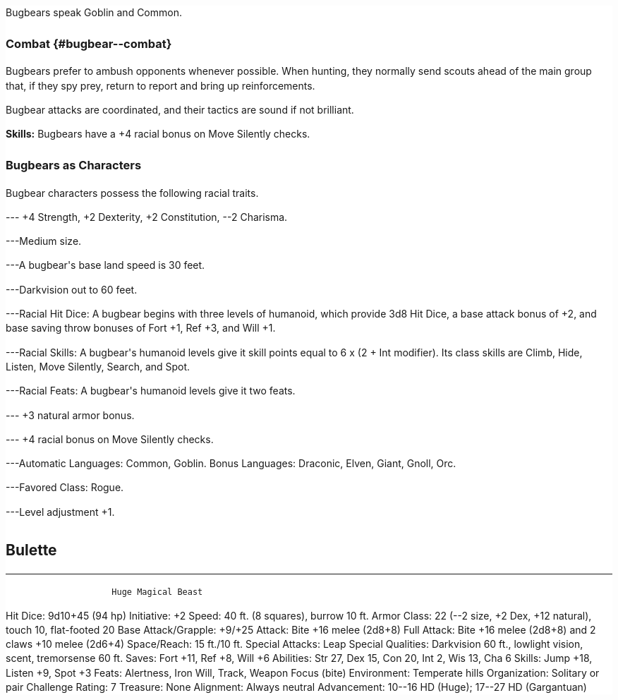 Bugbears speak Goblin and Common.

### Combat {#bugbear--combat}

Bugbears prefer to ambush opponents whenever possible. When hunting,
they normally send scouts ahead of the main group that, if they spy
prey, return to report and bring up reinforcements.

Bugbear attacks are coordinated, and their tactics are sound if not
brilliant.

**Skills:** Bugbears have a +4 racial bonus on Move Silently checks.

### Bugbears as Characters

Bugbear characters possess the following racial traits.

--- +4 Strength, +2 Dexterity, +2 Constitution, --2 Charisma.

---Medium size.

---A bugbear's base land speed is 30 feet.

---Darkvision out to 60 feet.

---Racial Hit Dice: A bugbear begins with three levels of humanoid,
which provide 3d8 Hit Dice, a base attack bonus of +2, and base saving
throw bonuses of Fort +1, Ref +3, and Will +1.

---Racial Skills: A bugbear's humanoid levels give it skill points equal
to 6 x (2 + Int modifier). Its class skills are Climb, Hide, Listen,
Move Silently, Search, and Spot.

---Racial Feats: A bugbear's humanoid levels give it two feats.

--- +3 natural armor bonus.

--- +4 racial bonus on Move Silently checks.

---Automatic Languages: Common, Goblin. Bonus Languages: Draconic,
Elven, Giant, Gnoll, Orc.

---Favored Class: Rogue.

---Level adjustment +1.

## Bulette

  ---------------------- ---------------------------------------------------------------
                         Huge Magical Beast
  Hit Dice:              9d10+45 (94 hp)
  Initiative:            +2
  Speed:                 40 ft. (8 squares), burrow 10 ft.
  Armor Class:           22 (--2 size, +2 Dex, +12 natural), touch 10, flat-footed 20
  Base Attack/Grapple:   +9/+25
  Attack:                Bite +16 melee (2d8+8)
  Full Attack:           Bite +16 melee (2d8+8) and 2 claws +10 melee (2d6+4)
  Space/Reach:           15 ft./10 ft.
  Special Attacks:       Leap
  Special Qualities:     Darkvision 60 ft., lowlight vision, scent, tremorsense 60 ft.
  Saves:                 Fort +11, Ref +8, Will +6
  Abilities:             Str 27, Dex 15, Con 20, Int 2, Wis 13, Cha 6
  Skills:                Jump +18, Listen +9, Spot +3
  Feats:                 Alertness, Iron Will, Track, Weapon Focus (bite)
  Environment:           Temperate hills
  Organization:          Solitary or pair
  Challenge Rating:      7
  Treasure:              None
  Alignment:             Always neutral
  Advancement:           10--16 HD (Huge); 17--27 HD (Gargantuan)